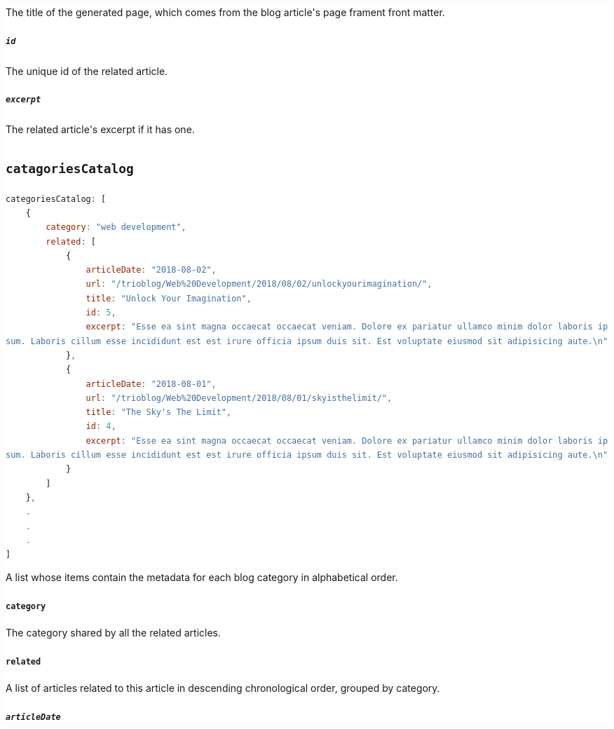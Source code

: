 The title of the generated page, which comes from the blog article's page frament front matter.

##### `id`

The unique id of the related article.

##### `excerpt`

The related article's excerpt if it has one.

## `catagoriesCatalog`

```js
categoriesCatalog: [
    {
        category: "web development",
        related: [
            {
                articleDate: "2018-08-02",
                url: "/trioblog/Web%20Development/2018/08/02/unlockyourimagination/",
                title: "Unlock Your Imagination",
                id: 5,
                excerpt: "Esse ea sint magna occaecat occaecat veniam. Dolore ex pariatur ullamco minim dolor laboris ipsum. Laboris cillum esse incididunt est est irure officia ipsum duis sit. Est voluptate eiusmod sit adipisicing aute.\n"
            },
            {
                articleDate: "2018-08-01",
                url: "/trioblog/Web%20Development/2018/08/01/skyisthelimit/",
                title: "The Sky's The Limit",
                id: 4,
                excerpt: "Esse ea sint magna occaecat occaecat veniam. Dolore ex pariatur ullamco minim dolor laboris ipsum. Laboris cillum esse incididunt est est irure officia ipsum duis sit. Est voluptate eiusmod sit adipisicing aute.\n"
            }
        ]
    },
    .
    .
    .
]
```

A list whose items contain the metadata for each blog category in alphabetical order.

#### `category`

The category shared by all the related articles.

#### `related`

A list of articles related to this article in descending chronological order, grouped by category.

##### `articleDate`

